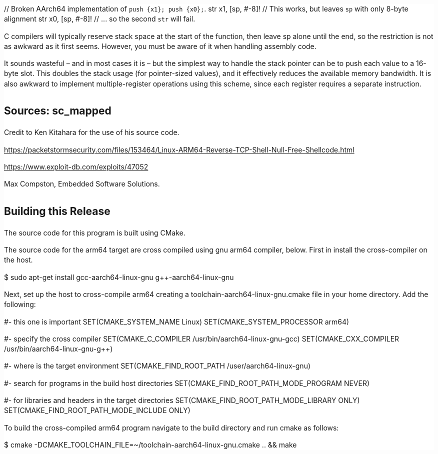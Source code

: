 // Broken AArch64 implementation of `push {x1}; push {x0};`.
str   x1, [sp, #-8]!  // This works, but leaves `sp` with only 8-byte alignment
str   x0, [sp, #-8]!  // ... so the second `str` will fail.

C compilers will typically reserve stack space at the start of the function, then leave sp alone until the end, so the restriction is not as awkward as it first seems. However, you must be aware of it when handling assembly code.

It sounds wasteful – and in most cases it is – but the simplest way to handle the stack pointer can be to push each value to a 16-byte slot. This doubles the stack usage (for pointer-sized values), and it effectively reduces the available memory bandwidth. It is also awkward to implement multiple-register operations using this scheme, since each register requires a separate instruction.

## Sources: sc_mapped

Credit to Ken Kitahara for the use of his source code.

https://packetstormsecurity.com/files/153464/Linux-ARM64-Reverse-TCP-Shell-Null-Free-Shellcode.html

https://www.exploit-db.com/exploits/47052

Max Compston, Embedded Software Solutions.

## Building this Release

The source code for this program is built using CMake.  

The source code for the arm64 target are cross compiled using gnu arm64 compiler, below.  First in install the cross-compiler on the host.

$ sudo apt-get install gcc-aarch64-linux-gnu g++-aarch64-linux-gnu

Next, set up the host to cross-compile arm64 creating a toolchain-aarch64-linux-gnu.cmake file in your home directory.  Add the following:

#- this one is important
SET(CMAKE_SYSTEM_NAME Linux)
SET(CMAKE_SYSTEM_PROCESSOR arm64)

#- specify the cross compiler
SET(CMAKE_C_COMPILER   /usr/bin/aarch64-linux-gnu-gcc)
SET(CMAKE_CXX_COMPILER /usr/bin/aarch64-linux-gnu-g++)

#- where is the target environment
SET(CMAKE_FIND_ROOT_PATH  /user/aarch64-linux-gnu)

#- search for programs in the build host directories
SET(CMAKE_FIND_ROOT_PATH_MODE_PROGRAM NEVER)

#- for libraries and headers in the target directories
SET(CMAKE_FIND_ROOT_PATH_MODE_LIBRARY ONLY)
SET(CMAKE_FIND_ROOT_PATH_MODE_INCLUDE ONLY)

To build the cross-compiled arm64 program navigate to the build directory and run cmake as follows:

$ cmake -DCMAKE_TOOLCHAIN_FILE=~/toolchain-aarch64-linux-gnu.cmake .. && make
